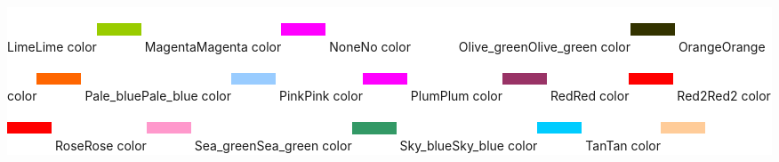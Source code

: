 <tr><td>Lime</td><td>Lime color</td><td><img src="ExcelKnownColors_images/Lime.png" alt="Lime" width="50" height="50"></td></tr>
<tr><td>Magenta</td><td>Magenta color</td><td><img src="ExcelKnownColors_images/Magenta.png" alt="Magenta" width="50" height="50"></td></tr>
<tr><td>None</td><td>No color</td><td><img src="ExcelKnownColors_images/None.png" alt="None" width="50" height="50"></td></tr>
<tr><td>Olive_green</td><td>Olive_green color</td><td><img src="ExcelKnownColors_images/Olive_green.png" alt="Olive_green" width="50" height="50"></td></tr>
<tr><td>Orange</td><td>Orange color</td><td><img src="ExcelKnownColors_images/Orange.png" alt="Orange" width="50" height="50"></td></tr>
<tr><td>Pale_blue</td><td>Pale_blue color</td><td><img src="ExcelKnownColors_images/Pale_blue.png" alt="Pale_blue" width="50" height="50"></td></tr>
<tr><td>Pink</td><td>Pink color</td><td><img src="ExcelKnownColors_images/Pink.png" alt="Pink" width="50" height="50"></td></tr>
<tr><td>Plum</td><td>Plum color</td><td><img src="ExcelKnownColors_images/Plum.png" alt="Plum" width="50" height="50"></td></tr>
<tr><td>Red</td><td>Red color</td><td><img src="ExcelKnownColors_images/Red.png" alt="Red" width="50" height="50"></td></tr>
<tr><td>Red2</td><td>Red2 color</td><td><img src="ExcelKnownColors_images/Red2.png" alt="Red2" width="50" height="50"></td></tr>
<tr><td>Rose</td><td>Rose color</td><td><img src="ExcelKnownColors_images/Rose.png" alt="Rose" width="50" height="50"></td></tr>
<tr><td>Sea_green</td><td>Sea_green color</td><td><img src="ExcelKnownColors_images/Sea_green.png" alt="Sea_green" width="50" height="50"></td></tr>
<tr><td>Sky_blue</td><td>Sky_blue color</td><td><img src="ExcelKnownColors_images/Sky_blue.png" alt="Sky_blue" width="50" height="50"></td></tr>
<tr><td>Tan</td><td>Tan color</td><td><img src="ExcelKnownColors_images/Tan.png" alt="Tan" width="50" height="50"></td></tr>
